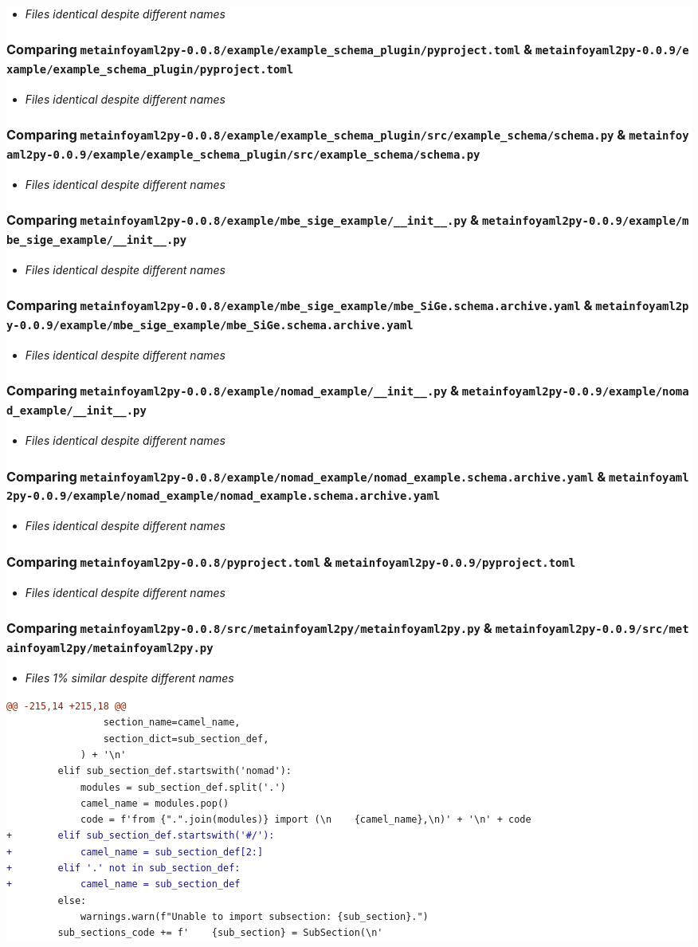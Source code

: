  * *Files identical despite different names*

### Comparing `metainfoyaml2py-0.0.8/example/example_schema_plugin/pyproject.toml` & `metainfoyaml2py-0.0.9/example/example_schema_plugin/pyproject.toml`

 * *Files identical despite different names*

### Comparing `metainfoyaml2py-0.0.8/example/example_schema_plugin/src/example_schema/schema.py` & `metainfoyaml2py-0.0.9/example/example_schema_plugin/src/example_schema/schema.py`

 * *Files identical despite different names*

### Comparing `metainfoyaml2py-0.0.8/example/mbe_sige_example/__init__.py` & `metainfoyaml2py-0.0.9/example/mbe_sige_example/__init__.py`

 * *Files identical despite different names*

### Comparing `metainfoyaml2py-0.0.8/example/mbe_sige_example/mbe_SiGe.schema.archive.yaml` & `metainfoyaml2py-0.0.9/example/mbe_sige_example/mbe_SiGe.schema.archive.yaml`

 * *Files identical despite different names*

### Comparing `metainfoyaml2py-0.0.8/example/nomad_example/__init__.py` & `metainfoyaml2py-0.0.9/example/nomad_example/__init__.py`

 * *Files identical despite different names*

### Comparing `metainfoyaml2py-0.0.8/example/nomad_example/nomad_example.schema.archive.yaml` & `metainfoyaml2py-0.0.9/example/nomad_example/nomad_example.schema.archive.yaml`

 * *Files identical despite different names*

### Comparing `metainfoyaml2py-0.0.8/pyproject.toml` & `metainfoyaml2py-0.0.9/pyproject.toml`

 * *Files identical despite different names*

### Comparing `metainfoyaml2py-0.0.8/src/metainfoyaml2py/metainfoyaml2py.py` & `metainfoyaml2py-0.0.9/src/metainfoyaml2py/metainfoyaml2py.py`

 * *Files 1% similar despite different names*

```diff
@@ -215,14 +215,18 @@
                 section_name=camel_name,
                 section_dict=sub_section_def,
             ) + '\n'
         elif sub_section_def.startswith('nomad'):
             modules = sub_section_def.split('.')
             camel_name = modules.pop()
             code = f'from {".".join(modules)} import (\n    {camel_name},\n)' + '\n' + code
+        elif sub_section_def.startswith('#/'):
+            camel_name = sub_section_def[2:]
+        elif '.' not in sub_section_def:
+            camel_name = sub_section_def
         else:
             warnings.warn(f"Unable to import subsection: {sub_section}.")
         sub_sections_code += f'    {sub_section} = SubSection(\n'
```